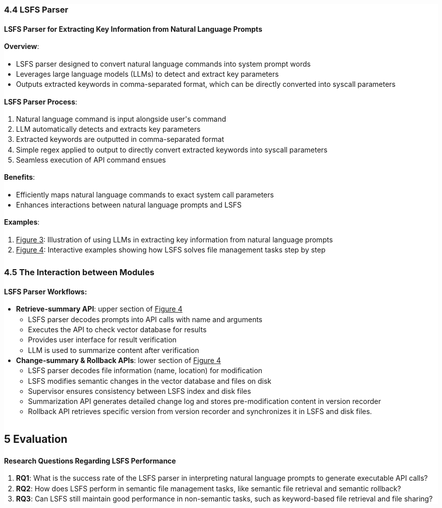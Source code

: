 ### 4.4 LSFS Parser

**LSFS Parser for Extracting Key Information from Natural Language Prompts**

**Overview**:
- LSFS parser designed to convert natural language commands into system prompt words
- Leverages large language models (LLMs) to detect and extract key parameters
- Outputs extracted keywords in comma-separated format, which can be directly converted into syscall parameters

**LSFS Parser Process**:
1. Natural language command is input alongside user's command
2. LLM automatically detects and extracts key parameters
3. Extracted keywords are outputted in comma-separated format
4. Simple regex applied to output to directly convert extracted keywords into syscall parameters
5. Seamless execution of API command ensues

**Benefits**:
- Efficiently maps natural language commands to exact system call parameters
- Enhances interactions between natural language prompts and LSFS

**Examples**:
1. [Figure 3](https://arxiv.org/html/2410.11843v1#S4.F3 "Figure 3 ‣ 4.4 LSFS Parser ‣ 4 Implementation of LSFS ‣ From Commands to Prompts: LLM-based Semantic File System for AIOS"): Illustration of using LLMs in extracting key information from natural language prompts
2. [Figure 4](https://arxiv.org/html/2410.11843v1#S4.F3 "Figure 3 ‣ 4.4 LSFS Parser ‣ 4 Implementation of LSFS ‣ From Commands to Prompts: LLM-based Semantic File System for AIOS"): Interactive examples showing how LSFS solves file management tasks step by step

### 4.5 The Interaction between Modules

**LSFS Parser Workflows:**
* **Retrieve-summary API**: upper section of [Figure 4](https://arxiv.org/html/2410.11843v1#S4.F4)
  + LSFS parser decodes prompts into API calls with name and arguments
  + Executes the API to check vector database for results
  + Provides user interface for result verification
  + LLM is used to summarize content after verification
* **Change-summary & Rollback APIs**: lower section of [Figure 4](https://arxiv.org/html/2410.11843v1#S4.F4)
  + LSFS parser decodes file information (name, location) for modification
  + LSFS modifies semantic changes in the vector database and files on disk
  + Supervisor ensures consistency between LSFS index and disk files
  + Summarization API generates detailed change log and stores pre-modification content in version recorder
  + Rollback API retrieves specific version from version recorder and synchronizes it in LSFS and disk files.

## 5 Evaluation

**Research Questions Regarding LSFS Performance**

1. **RQ1**: What is the success rate of the LSFS parser in interpreting natural language prompts to generate executable API calls?
2. **RQ2**: How does LSFS perform in semantic file management tasks, like semantic file retrieval and semantic rollback?
3. **RQ3**: Can LSFS still maintain good performance in non-semantic tasks, such as keyword-based file retrieval and file sharing?
